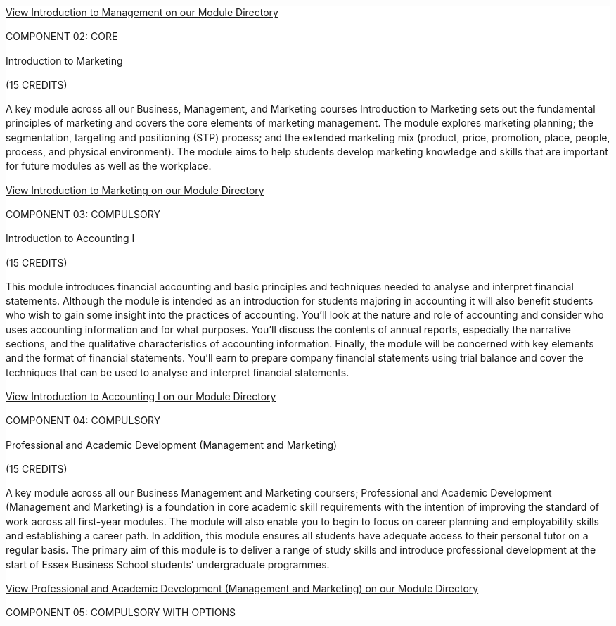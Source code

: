 [View Introduction to Management on our Module Directory](https://www1.essex.ac.uk/modules/Default.aspx?coursecode=BE401&year=25)

COMPONENT 02: CORE

Introduction to Marketing

(15 CREDITS)

A key module across all our Business, Management, and Marketing courses Introduction to Marketing sets out the fundamental principles of marketing and covers the core elements of marketing management. The module explores marketing planning; the segmentation, targeting and positioning (STP) process; and the extended marketing mix (product, price, promotion, place, people, process, and physical environment). The module aims to help students develop marketing knowledge and skills that are important for future modules as well as the workplace.

[View Introduction to Marketing on our Module Directory](https://www1.essex.ac.uk/modules/Default.aspx?coursecode=BE501&year=25)

COMPONENT 03: COMPULSORY

Introduction to Accounting I

(15 CREDITS)

This module introduces financial accounting and basic principles and techniques needed to analyse and interpret financial statements. Although the module is intended as an introduction for students majoring in accounting it will also benefit students who wish to gain some insight into the practices of accounting.
You’ll look at the nature and role of accounting and consider who uses accounting information and for what purposes. You’ll discuss the contents of annual reports, especially the narrative sections, and the qualitative characteristics of accounting information. Finally, the module will be concerned with key elements and the format of financial statements. You’ll earn to prepare company financial statements using trial balance and cover the techniques that can be used to analyse and interpret financial statements.

[View Introduction to Accounting I on our Module Directory](https://www1.essex.ac.uk/modules/Default.aspx?coursecode=BE102&year=25)

COMPONENT 04: COMPULSORY

Professional and Academic Development (Management and Marketing)

(15 CREDITS)

A key module across all our Business Management and Marketing coursers; Professional and Academic Development (Management and Marketing) is a foundation in core academic skill requirements with the intention of improving the standard of work across all first-year modules. The module will also enable you to begin to focus on career planning and employability skills and establishing a career path. In addition, this module ensures all students have adequate access to their personal tutor on a regular basis.
The primary aim of this module is to deliver a range of study skills and introduce professional development at the start of Essex Business School students’ undergraduate programmes.

[View Professional and Academic Development (Management and Marketing) on our Module Directory](https://www1.essex.ac.uk/modules/Default.aspx?coursecode=BE909&year=25)

COMPONENT 05: COMPULSORY WITH OPTIONS
